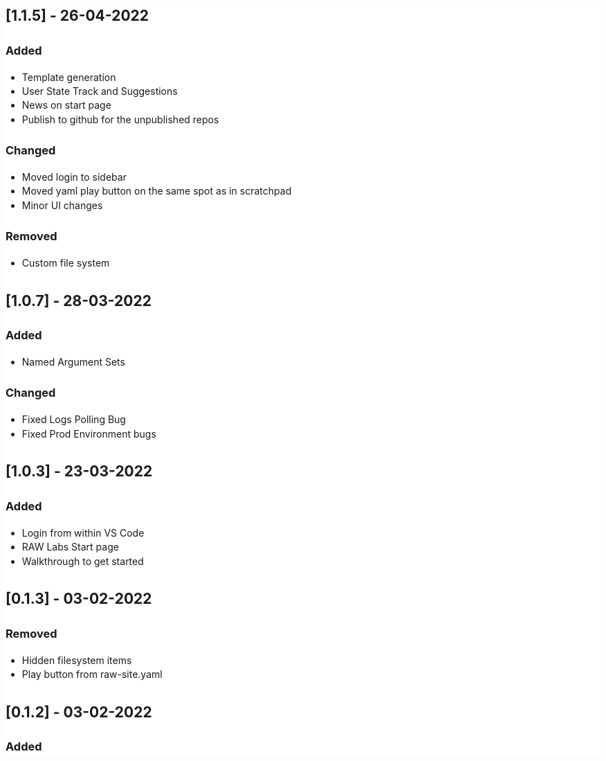 ## [1.1.5] - 26-04-2022

### Added

- Template generation
- User State Track and Suggestions
- News on start page
- Publish to github for the unpublished repos

### Changed

- Moved login to sidebar
- Moved yaml play button on the same spot as in scratchpad
- Minor UI changes

### Removed

- Custom file system

## [1.0.7] - 28-03-2022

### Added

- Named Argument Sets

### Changed

- Fixed Logs Polling Bug
- Fixed Prod Environment bugs

## [1.0.3] - 23-03-2022

### Added

- Login from within VS Code
- RAW Labs Start page
- Walkthrough to get started

## [0.1.3] - 03-02-2022

### Removed

- Hidden filesystem items
- Play button from raw-site.yaml

## [0.1.2] - 03-02-2022

### Added
